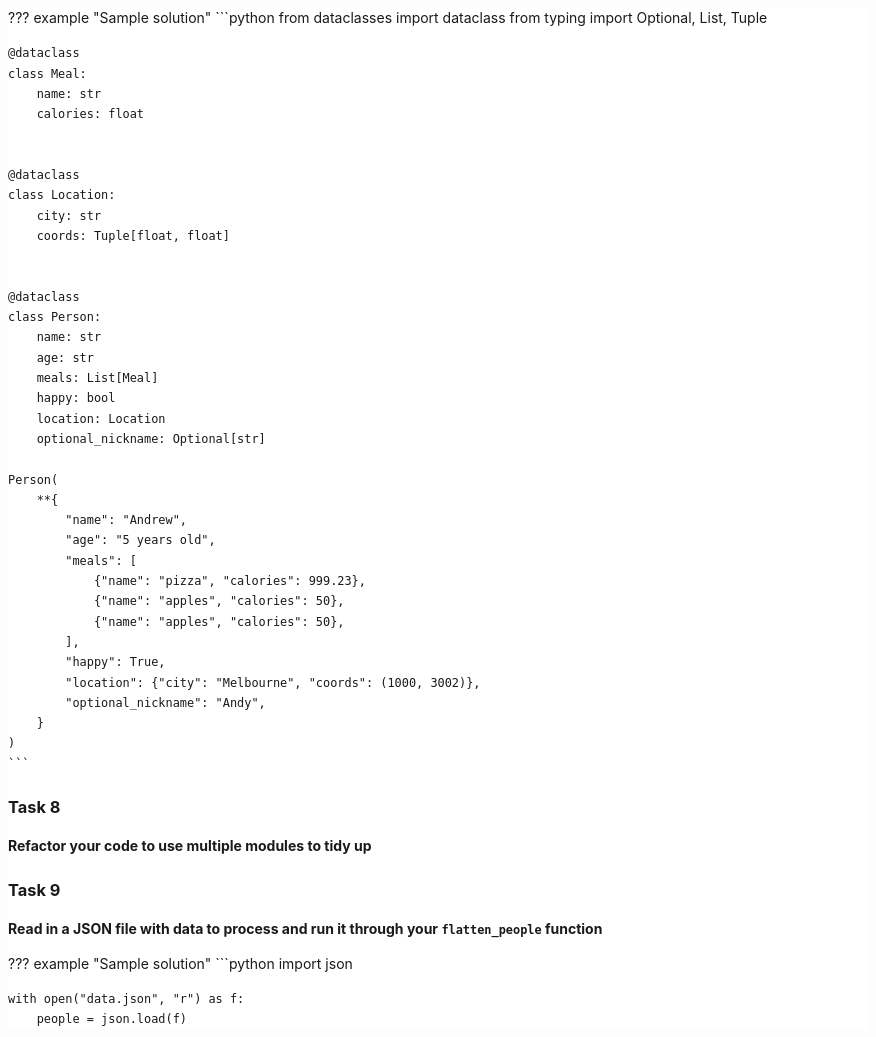 ??? example "Sample solution"
    ```python
    from dataclasses import dataclass
    from typing import Optional, List, Tuple

    @dataclass
    class Meal:
        name: str
        calories: float


    @dataclass
    class Location:
        city: str
        coords: Tuple[float, float]


    @dataclass
    class Person:
        name: str
        age: str
        meals: List[Meal]
        happy: bool
        location: Location
        optional_nickname: Optional[str]

    Person(
        **{
            "name": "Andrew",
            "age": "5 years old",
            "meals": [
                {"name": "pizza", "calories": 999.23},
                {"name": "apples", "calories": 50},
                {"name": "apples", "calories": 50},
            ],
            "happy": True,
            "location": {"city": "Melbourne", "coords": (1000, 3002)},
            "optional_nickname": "Andy",
        }
    )
    ```

### Task 8

**Refactor your code to use multiple modules to tidy up**

### Task 9

**Read in a JSON file with data to process and run it through your `flatten_people` function**

??? example "Sample solution"
    ```python
    import json

    with open("data.json", "r") as f:
        people = json.load(f)
